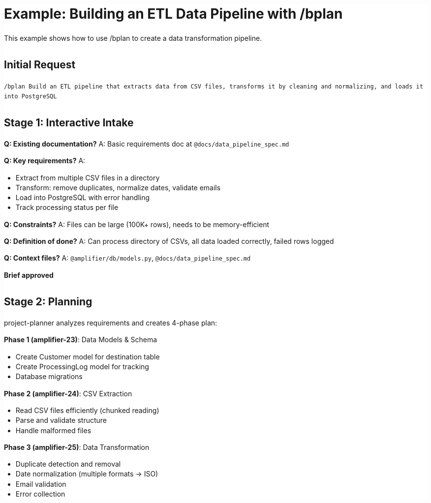 # Example: Building an ETL Data Pipeline with /bplan

This example shows how to use /bplan to create a data transformation pipeline.

## Initial Request

```
/bplan Build an ETL pipeline that extracts data from CSV files, transforms it by cleaning and normalizing, and loads it into PostgreSQL
```

## Stage 1: Interactive Intake

**Q: Existing documentation?**
A: Basic requirements doc at `@docs/data_pipeline_spec.md`

**Q: Key requirements?**
A:
- Extract from multiple CSV files in a directory
- Transform: remove duplicates, normalize dates, validate emails
- Load into PostgreSQL with error handling
- Track processing status per file

**Q: Constraints?**
A: Files can be large (100K+ rows), needs to be memory-efficient

**Q: Definition of done?**
A: Can process directory of CSVs, all data loaded correctly, failed rows logged

**Q: Context files?**
A: `@amplifier/db/models.py`, `@docs/data_pipeline_spec.md`

**Brief approved**

## Stage 2: Planning

project-planner analyzes requirements and creates 4-phase plan:

**Phase 1 (amplifier-23)**: Data Models & Schema
- Create Customer model for destination table
- Create ProcessingLog model for tracking
- Database migrations

**Phase 2 (amplifier-24)**: CSV Extraction
- Read CSV files efficiently (chunked reading)
- Parse and validate structure
- Handle malformed files

**Phase 3 (amplifier-25)**: Data Transformation
- Duplicate detection and removal
- Date normalization (multiple formats → ISO)
- Email validation
- Error collection
